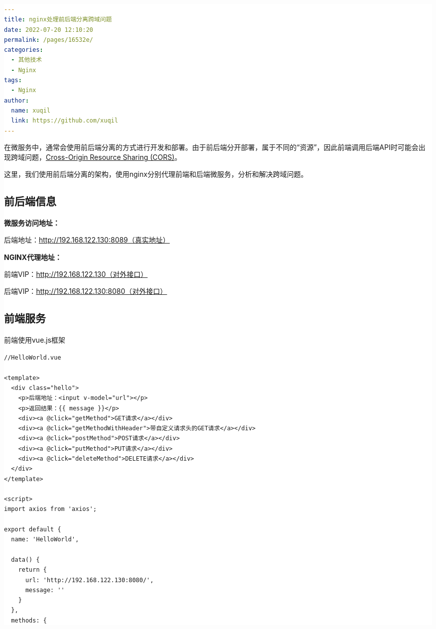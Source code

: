 ```yaml
---
title: nginx处理前后端分离跨域问题
date: 2022-07-20 12:10:20
permalink: /pages/16532e/
categories: 
  - 其他技术
  - Nginx
tags: 
  - Nginx
author: 
  name: xuqil
  link: https://github.com/xuqil
---
```


在微服务中，通常会使用前后端分离的方式进行开发和部署。由于前后端分开部署，属于不同的“资源”，因此前端调用后端API时可能会出现跨域问题，[Cross-Origin Resource Sharing (CORS)](https://developer.mozilla.org/en-US/docs/Web/HTTP/CORS)。


这里，我们使用前后端分离的架构，使用nginx分别代理前端和后端微服务，分析和解决跨域问题。

## 前后端信息

**微服务访问地址：**

后端地址：http://192.168.122.130:8089（真实地址）

**NGINX代理地址：**

前端VIP：http://192.168.122.130（对外接口）

后端VIP：http://192.168.122.130:8080（对外接口）


## 前端服务

前端使用vue.js框架

```vue
//HelloWorld.vue

<template>
  <div class="hello">
    <p>后端地址：<input v-model="url"></p>
    <p>返回结果：{{ message }}</p>
    <div><a @click="getMethod">GET请求</a></div>
    <div><a @click="getMethodWithHeader">带自定义请求头的GET请求</a></div>
    <div><a @click="postMethod">POST请求</a></div>
    <div><a @click="putMethod">PUT请求</a></div>
    <div><a @click="deleteMethod">DELETE请求</a></div>
  </div>
</template>

<script>
import axios from 'axios';

export default {
  name: 'HelloWorld',

  data() {
    return {
      url: 'http://192.168.122.130:8080/',
      message: ''
    }
  },
  methods: {
```